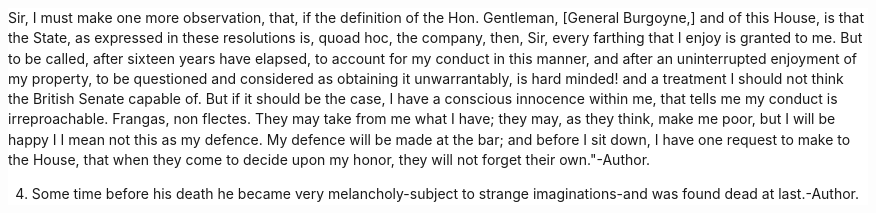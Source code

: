    Sir, I must make one more observation, that, if the definition of the Hon.
   Gentleman, [General Burgoyne,] and of this House, is that the State, as
   expressed in these resolutions is, quoad hoc, the company, then, Sir,
   every farthing that I enjoy is granted to me. But to be called, after
   sixteen years have elapsed, to account for my conduct in this manner, and
   after an uninterrupted enjoyment of my property, to be questioned and
   considered as obtaining it unwarrantably, is hard minded! and a treatment
   I should not think the British Senate capable of. But if it should be the
   case, I have a conscious innocence within me, that tells me my conduct is
   irreproachable. Frangas, non flectes. They may take from me what I have;
   they may, as they think, make me poor, but I will be happy I I mean not
   this as my defence. My defence will be made at the bar; and before I sit
   down, I have one request to make to the House, that when they come to
   decide upon my honor, they will not forget their own."-Author.

   4. Some time before his death he became very melancholy-subject to strange
   imaginations-and was found dead at last.-Author.


